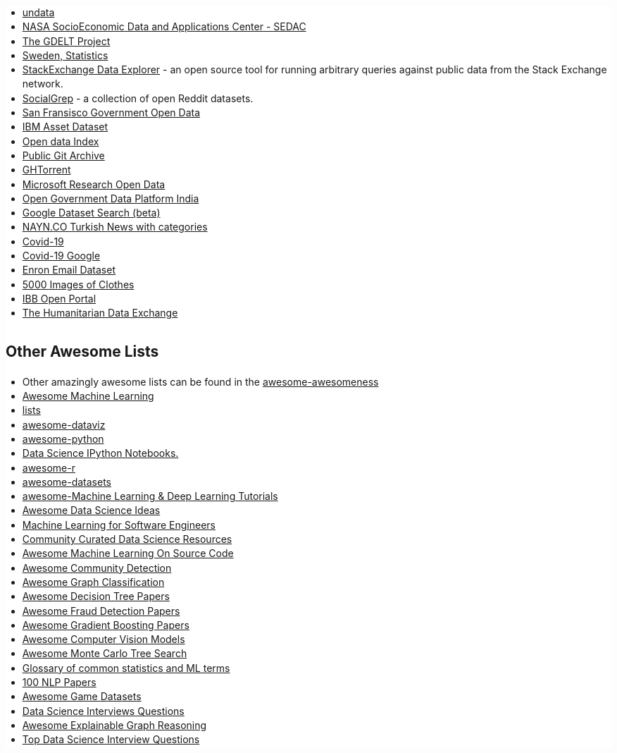- [undata](https://data.un.org/)
- [NASA SocioEconomic Data and Applications Center - SEDAC](https://sedac.ciesin.columbia.edu/)
- [The GDELT Project](https://www.gdeltproject.org/)
- [Sweden, Statistics](https://www.scb.se/en/)
- [StackExchange Data Explorer](https://data.stackexchange.com/) - an open source tool for running arbitrary queries against public data from the Stack Exchange network.
- [SocialGrep](https://socialgrep.com/datasets) - a collection of open Reddit datasets.
- [San Fransisco Government Open Data](https://datasf.org/opendata/)
- [IBM Asset Dataset](https://developer.ibm.com/exchanges/data/)
- [Open data Index](https://index.okfn.org/)
- [Public Git Archive](https://github.com/src-d/datasets/tree/master/PublicGitArchive)
- [GHTorrent](https://ghtorrent.org/)
- [Microsoft Research Open Data](https://msropendata.com/)
- [Open Government Data Platform India](https://data.gov.in/)
- [Google Dataset Search (beta)](https://datasetsearch.research.google.com/)
- [NAYN.CO Turkish News with categories](https://github.com/naynco/nayn.data)
- [Covid-19](https://github.com/datasets/covid-19)
- [Covid-19 Google](https://github.com/google-research/open-covid-19-data)
- [Enron Email Dataset](https://www.cs.cmu.edu/~./enron/)
- [5000 Images of Clothes](https://github.com/alexeygrigorev/clothing-dataset)
- [IBB Open Portal](https://data.ibb.gov.tr/en/)
- [The Humanitarian Data Exchange](https://data.humdata.org/)

## Other Awesome Lists

- Other amazingly awesome lists can be found in the [awesome-awesomeness](https://github.com/bayandin/awesome-awesomeness)
- [Awesome Machine Learning](https://github.com/josephmisiti/awesome-machine-learning)
- [lists](https://github.com/jnv/lists)
- [awesome-dataviz](https://github.com/javierluraschi/awesome-dataviz)
- [awesome-python](https://github.com/vinta/awesome-python)
- [Data Science IPython Notebooks.](https://github.com/donnemartin/data-science-ipython-notebooks)
- [awesome-r](https://github.com/qinwf/awesome-R)
- [awesome-datasets](https://github.com/awesomedata/awesome-public-datasets)
- [awesome-Machine Learning & Deep Learning Tutorials](https://github.com/ujjwalkarn/Machine-Learning-Tutorials/blob/master/README.md)
- [Awesome Data Science Ideas](https://github.com/JosPolfliet/awesome-ai-usecases)
- [Machine Learning for Software Engineers](https://github.com/ZuzooVn/machine-learning-for-software-engineers)
- [Community Curated Data Science Resources](https://hackr.io/tutorials/learn-data-science)
- [Awesome Machine Learning On Source Code](https://github.com/src-d/awesome-machine-learning-on-source-code)
- [Awesome Community Detection](https://github.com/benedekrozemberczki/awesome-community-detection)
- [Awesome Graph Classification](https://github.com/benedekrozemberczki/awesome-graph-classification)
- [Awesome Decision Tree Papers](https://github.com/benedekrozemberczki/awesome-decision-tree-papers)
- [Awesome Fraud Detection Papers](https://github.com/benedekrozemberczki/awesome-fraud-detection-papers)
- [Awesome Gradient Boosting Papers](https://github.com/benedekrozemberczki/awesome-gradient-boosting-papers)
- [Awesome Computer Vision Models](https://github.com/nerox8664/awesome-computer-vision-models)
- [Awesome Monte Carlo Tree Search](https://github.com/benedekrozemberczki/awesome-monte-carlo-tree-search-papers)
- [Glossary of common statistics and ML terms](https://www.analyticsvidhya.com/glossary-of-common-statistics-and-machine-learning-terms/)
- [100 NLP Papers](https://github.com/mhagiwara/100-nlp-papers)
- [Awesome Game Datasets](https://github.com/leomaurodesenv/game-datasets#readme)
- [Data Science Interviews Questions](https://github.com/alexeygrigorev/data-science-interviews)
- [Awesome Explainable Graph Reasoning](https://github.com/AstraZeneca/awesome-explainable-graph-reasoning)
- [Top Data Science Interview Questions](https://www.interviewbit.com/data-science-interview-questions/)